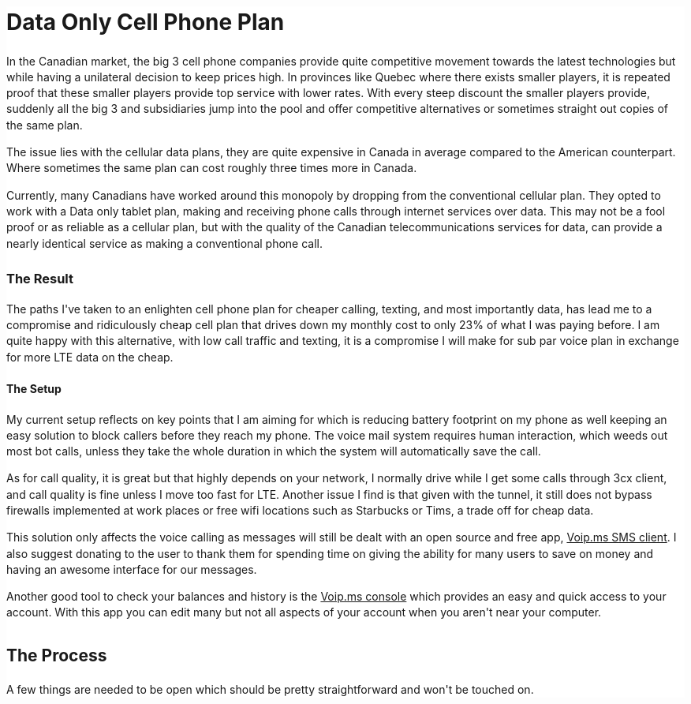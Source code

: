 # Data Only Cell Phone Plan

In the Canadian market, the big 3 cell phone companies provide quite competitive movement towards the latest technologies but while having a unilateral decision to keep prices high. In provinces like Quebec where there exists smaller players, it is repeated proof that these smaller players provide top service with lower rates. With every steep discount the smaller players provide, suddenly all the big 3 and subsidiaries jump into the pool and offer competitive alternatives or sometimes straight out copies of the same plan.

The issue lies with the cellular data plans, they are quite expensive in Canada in average compared to the American counterpart. Where sometimes the same plan can cost roughly three times more in Canada. 

Currently, many Canadians have worked around this monopoly by dropping from the conventional cellular plan. They opted to work with a Data only tablet plan, making and receiving phone calls through internet services over data. This may not be a fool proof or as reliable as a cellular plan, but with the quality of the Canadian telecommunications services for data, can provide a nearly identical service as making a conventional phone call.

### The Result

The paths I've taken to an enlighten cell phone plan for cheaper calling, texting, and most importantly data, has lead me to a compromise and ridiculously cheap cell plan that drives down my monthly cost to only 23% of what I was paying before. I am quite happy with this alternative, with low call traffic and texting, it is a compromise I will make for sub par voice plan in exchange for more LTE data on the cheap.

#### The Setup

My current setup reflects on key points that I am aiming for which is reducing battery footprint on my phone as well keeping an easy solution to block callers before they reach my phone. The voice mail system requires human interaction, which weeds out most bot calls, unless they take the whole duration in which the system will automatically save the call.

As for call quality, it is great but that highly depends on your network, I normally drive while I get some calls through 3cx client, and call quality is fine unless I move too fast for LTE. Another issue I find is that given with the tunnel, it still does not bypass firewalls implemented at work places or free wifi locations such as Starbucks or Tims, a trade off for cheap data.

This solution only affects the voice calling as messages will still be dealt with an open source and free app, [Voip.ms SMS client](https://play.google.com/store/apps/details?id=net.kourlas.voipms_sms). I also suggest donating to the user to thank them for spending time on giving the ability for many users to save on money and having an awesome interface for our messages.

Another good tool to check your balances and history is the [Voip.ms console](https://play.google.com/store/apps/details?id=com.pcability.voipconsole) which provides an easy and quick access to your account. With this app you can edit many but not all aspects of your account when you aren't near your computer.

## The Process

A few things are needed to be open which should be pretty straightforward and won't be touched on.

